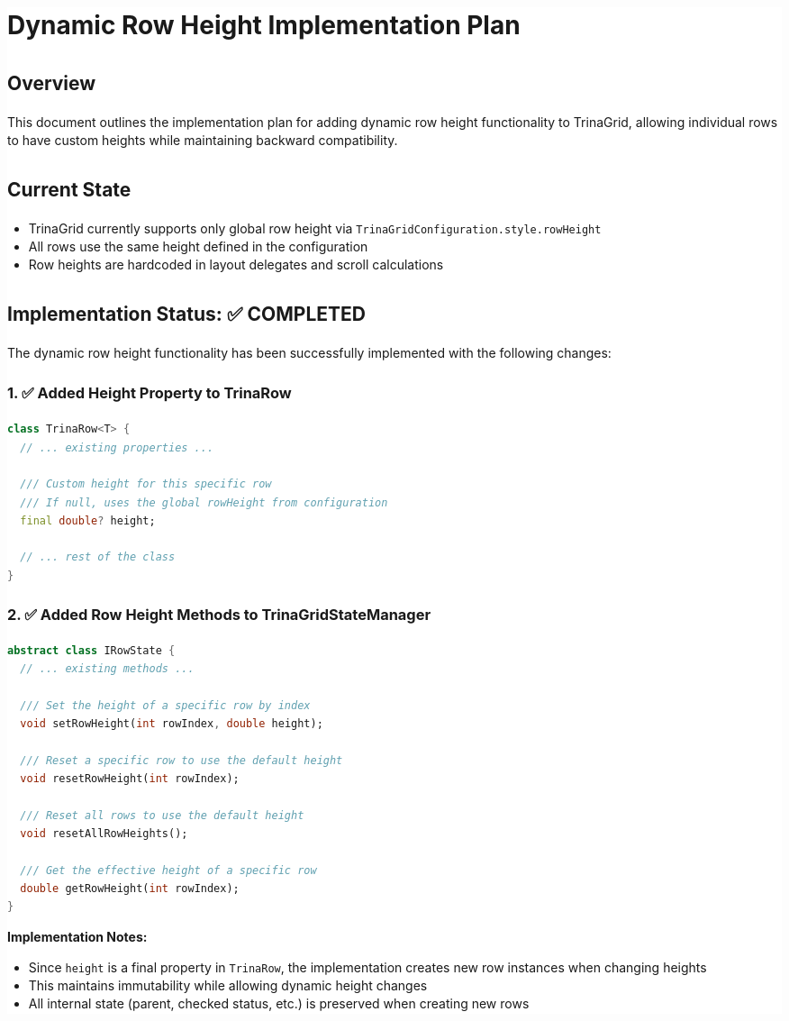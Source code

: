 # Dynamic Row Height Implementation Plan

## Overview
This document outlines the implementation plan for adding dynamic row height functionality to TrinaGrid, allowing individual rows to have custom heights while maintaining backward compatibility.

## Current State
- TrinaGrid currently supports only global row height via `TrinaGridConfiguration.style.rowHeight`
- All rows use the same height defined in the configuration
- Row heights are hardcoded in layout delegates and scroll calculations

## Implementation Status: ✅ COMPLETED

The dynamic row height functionality has been successfully implemented with the following changes:

### 1. ✅ Added Height Property to TrinaRow

```dart
class TrinaRow<T> {
  // ... existing properties ...
  
  /// Custom height for this specific row
  /// If null, uses the global rowHeight from configuration
  final double? height;
  
  // ... rest of the class
}
```

### 2. ✅ Added Row Height Methods to TrinaGridStateManager

```dart
abstract class IRowState {
  // ... existing methods ...
  
  /// Set the height of a specific row by index
  void setRowHeight(int rowIndex, double height);
  
  /// Reset a specific row to use the default height
  void resetRowHeight(int rowIndex);
  
  /// Reset all rows to use the default height
  void resetAllRowHeights();
  
  /// Get the effective height of a specific row
  double getRowHeight(int rowIndex);
}
```

**Implementation Notes:**
- Since `height` is a final property in `TrinaRow`, the implementation creates new row instances when changing heights
- This maintains immutability while allowing dynamic height changes
- All internal state (parent, checked status, etc.) is preserved when creating new rows
